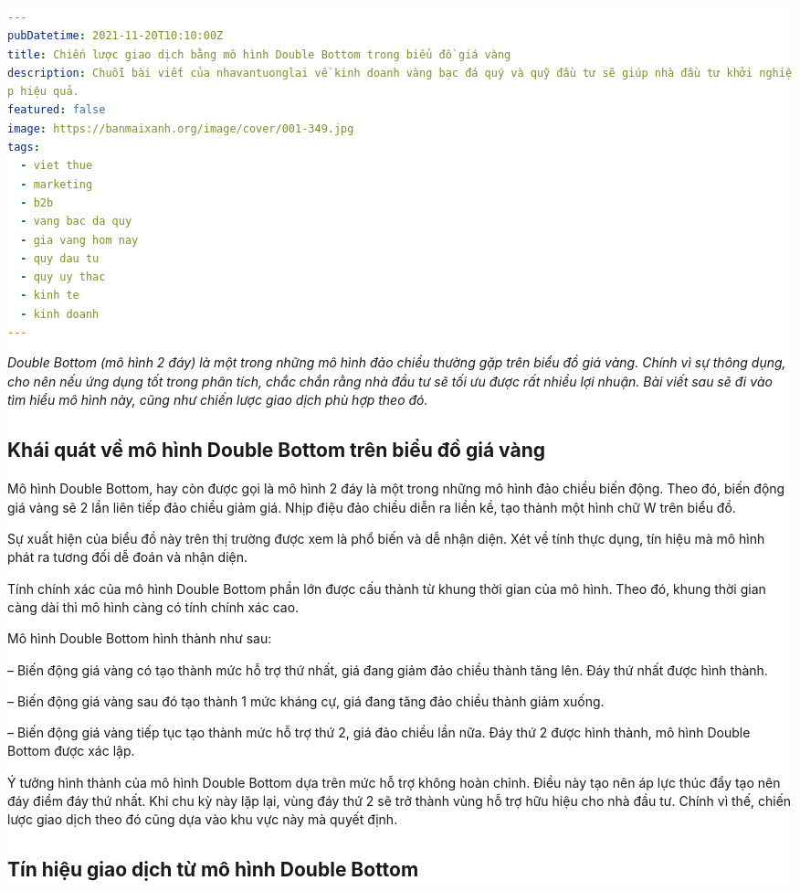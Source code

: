 ```yaml
---
pubDatetime: 2021-11-20T10:10:00Z
title: Chiến lược giao dịch bằng mô hình Double Bottom trong biểu đồ giá vàng
description: Chuỗi bài viết của nhavantuonglai về kinh doanh vàng bạc đá quý và quỹ đầu tư sẽ giúp nhà đầu tư khởi nghiệp hiệu quả.
featured: false
image: https://banmaixanh.org/image/cover/001-349.jpg
tags:
  - viet thue
  - marketing
  - b2b
  - vang bac da quy
  - gia vang hom nay
  - quy dau tu
  - quy uy thac
  - kinh te
  - kinh doanh
---
```


_Double Bottom (mô hình 2 đáy) là một trong những mô hình đảo chiều thường gặp trên biểu đồ giá vàng. Chính vì sự thông dụng, cho nên nếu ứng dụng tốt trong phân tích, chắc chắn rằng nhà đầu tư sẽ tối ưu được rất nhiều lợi nhuận. Bài viết sau sẽ đi vào tìm hiểu mô hình này, cũng như chiến lược giao dịch phù hợp theo đó._

## Khái quát về mô hình Double Bottom trên biểu đồ giá vàng

Mô hình Double Bottom, hay còn được gọi là mô hình 2 đáy là một trong những mô hình đảo chiều biến động. Theo đó, biến động giá vàng sẽ 2 lần liên tiếp đảo chiều giảm giá. Nhịp điệu đảo chiều diễn ra liền kề, tạo thành một hình chữ W trên biểu đồ.

Sự xuất hiện của biểu đồ này trên thị trường được xem là phổ biến và dễ nhận diện. Xét về tính thực dụng, tín hiệu mà mô hình phát ra tương đối dễ đoán và nhận diện.

Tính chính xác của mô hình Double Bottom phần lớn được cấu thành từ khung thời gian của mô hình. Theo đó, khung thời gian càng dài thì mô hình càng có tính chính xác cao.

Mô hình Double Bottom hình thành như sau:

– Biến động giá vàng có tạo thành mức hỗ trợ thứ nhất, giá đang giảm đảo chiều thành tăng lên. Đáy thứ nhất được hình thành.

– Biến động giá vàng sau đó tạo thành 1 mức kháng cự, giá đang tăng đảo chiều thành giảm xuống.

– Biến động giá vàng tiếp tục tạo thành mức hỗ trợ thứ 2, giá đảo chiều lần nữa. Đáy thứ 2 được hình thành, mô hình Double Bottom được xác lập.

Ý tưởng hình thành của mô hình Double Bottom dựa trên mức hỗ trợ không hoàn chỉnh. Điều này tạo nên áp lực thúc đẩy tạo nên đáy điểm đáy thứ nhất. Khi chu kỳ này lặp lại, vùng đáy thứ 2 sẽ trở thành vùng hỗ trợ hữu hiệu cho nhà đầu tư. Chính vì thế, chiến lược giao dịch theo đó cũng dựa vào khu vực này mà quyết định.

## Tín hiệu giao dịch từ mô hình Double Bottom
